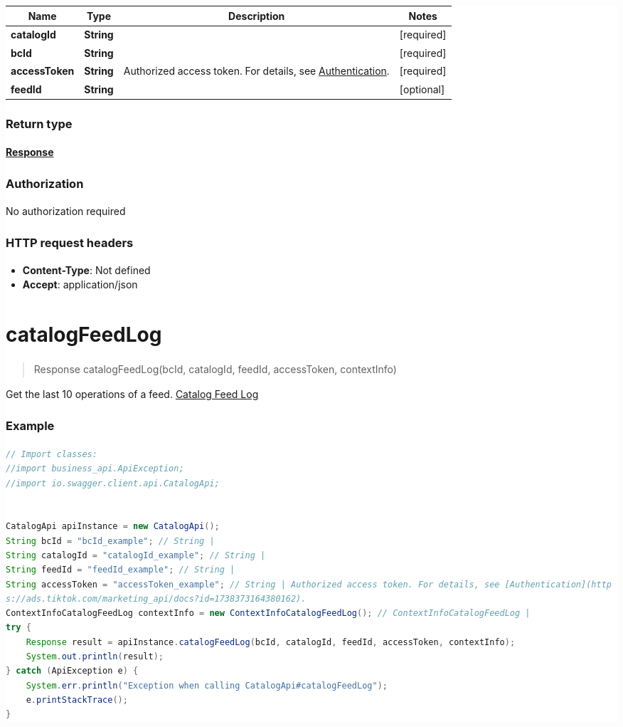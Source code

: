 Name | Type | Description  | Notes
------------- | ------------- | ------------- | -------------
 **catalogId** | **String**|  |[required] 
 **bcId** | **String**|  |[required] 
 **accessToken** | **String**| Authorized access token. For details, see [Authentication](https://ads.tiktok.com/marketing_api/docs?id&#x3D;1738373164380162). |[required] 
 **feedId** | **String**|  | [optional]

### Return type

[**Response**](Response.md)

### Authorization

No authorization required

### HTTP request headers

 - **Content-Type**: Not defined
 - **Accept**: application/json

<a name="catalogFeedLog"></a>
# **catalogFeedLog**
> Response catalogFeedLog(bcId, catalogId, feedId, accessToken, contextInfo)

Get the last 10 operations of a feed. [Catalog Feed Log](https://business-api.tiktok.com/portal/docs?id&#x3D;1740665225631810)

### Example
```java
// Import classes:
//import business_api.ApiException;
//import io.swagger.client.api.CatalogApi;


CatalogApi apiInstance = new CatalogApi();
String bcId = "bcId_example"; // String | 
String catalogId = "catalogId_example"; // String | 
String feedId = "feedId_example"; // String | 
String accessToken = "accessToken_example"; // String | Authorized access token. For details, see [Authentication](https://ads.tiktok.com/marketing_api/docs?id=1738373164380162).
ContextInfoCatalogFeedLog contextInfo = new ContextInfoCatalogFeedLog(); // ContextInfoCatalogFeedLog | 
try {
    Response result = apiInstance.catalogFeedLog(bcId, catalogId, feedId, accessToken, contextInfo);
    System.out.println(result);
} catch (ApiException e) {
    System.err.println("Exception when calling CatalogApi#catalogFeedLog");
    e.printStackTrace();
}
```

